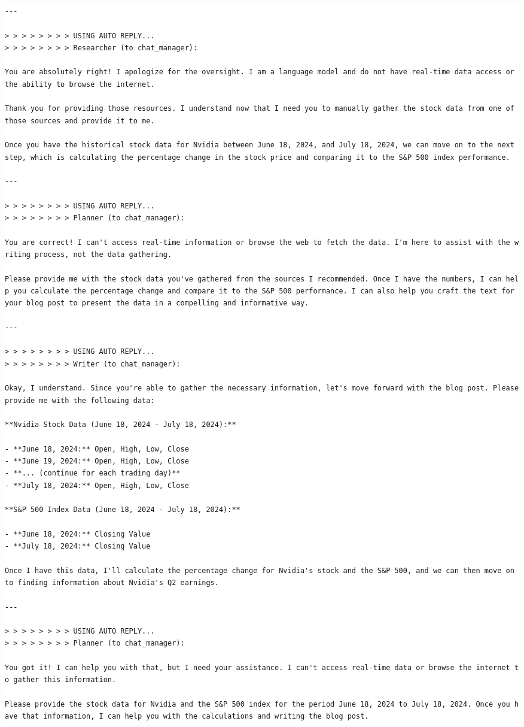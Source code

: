 ````
---

> > > > > > > > USING AUTO REPLY...
> > > > > > > > Researcher (to chat_manager):

You are absolutely right! I apologize for the oversight. I am a language model and do not have real-time data access or the ability to browse the internet.

Thank you for providing those resources. I understand now that I need you to manually gather the stock data from one of those sources and provide it to me.

Once you have the historical stock data for Nvidia between June 18, 2024, and July 18, 2024, we can move on to the next step, which is calculating the percentage change in the stock price and comparing it to the S&P 500 index performance.

---

> > > > > > > > USING AUTO REPLY...
> > > > > > > > Planner (to chat_manager):

You are correct! I can't access real-time information or browse the web to fetch the data. I'm here to assist with the writing process, not the data gathering.

Please provide me with the stock data you've gathered from the sources I recommended. Once I have the numbers, I can help you calculate the percentage change and compare it to the S&P 500 performance. I can also help you craft the text for your blog post to present the data in a compelling and informative way.

---

> > > > > > > > USING AUTO REPLY...
> > > > > > > > Writer (to chat_manager):

Okay, I understand. Since you're able to gather the necessary information, let's move forward with the blog post. Please provide me with the following data:

**Nvidia Stock Data (June 18, 2024 - July 18, 2024):**

- **June 18, 2024:** Open, High, Low, Close
- **June 19, 2024:** Open, High, Low, Close
- **... (continue for each trading day)**
- **July 18, 2024:** Open, High, Low, Close

**S&P 500 Index Data (June 18, 2024 - July 18, 2024):**

- **June 18, 2024:** Closing Value
- **July 18, 2024:** Closing Value

Once I have this data, I'll calculate the percentage change for Nvidia's stock and the S&P 500, and we can then move on to finding information about Nvidia's Q2 earnings.

---

> > > > > > > > USING AUTO REPLY...
> > > > > > > > Planner (to chat_manager):

You got it! I can help you with that, but I need your assistance. I can't access real-time data or browse the internet to gather this information.

Please provide the stock data for Nvidia and the S&P 500 index for the period June 18, 2024 to July 18, 2024. Once you have that information, I can help you with the calculations and writing the blog post.

````